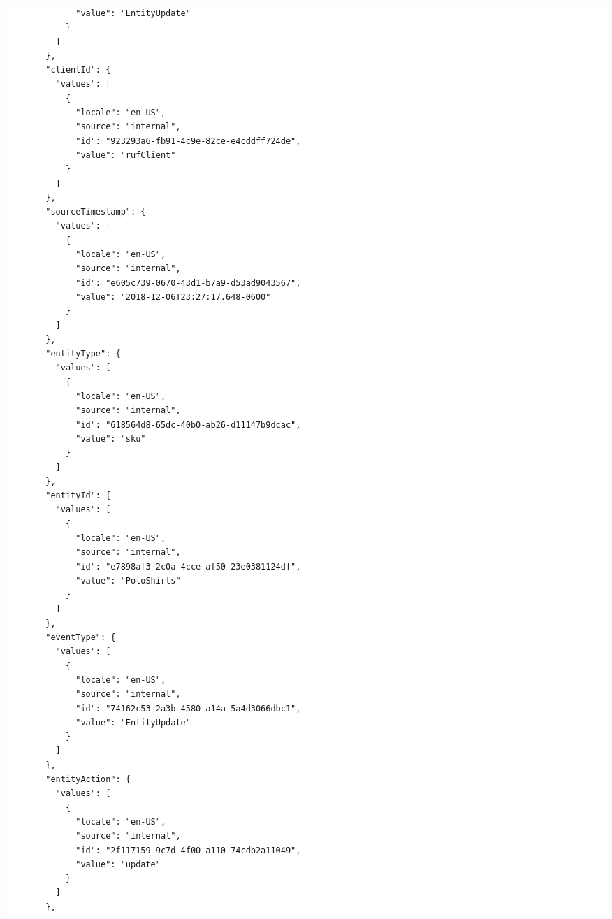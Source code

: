                   "value": "EntityUpdate"
                }
              ]
            },
            "clientId": {
              "values": [
                {
                  "locale": "en-US",
                  "source": "internal",
                  "id": "923293a6-fb91-4c9e-82ce-e4cddff724de",
                  "value": "rufClient"
                }
              ]
            },
            "sourceTimestamp": {
              "values": [
                {
                  "locale": "en-US",
                  "source": "internal",
                  "id": "e605c739-0670-43d1-b7a9-d53ad9043567",
                  "value": "2018-12-06T23:27:17.648-0600"
                }
              ]
            },
            "entityType": {
              "values": [
                {
                  "locale": "en-US",
                  "source": "internal",
                  "id": "618564d8-65dc-40b0-ab26-d11147b9dcac",
                  "value": "sku"
                }
              ]
            },
            "entityId": {
              "values": [
                {
                  "locale": "en-US",
                  "source": "internal",
                  "id": "e7898af3-2c0a-4cce-af50-23e0381124df",
                  "value": "PoloShirts"
                }
              ]
            },
            "eventType": {
              "values": [
                {
                  "locale": "en-US",
                  "source": "internal",
                  "id": "74162c53-2a3b-4580-a14a-5a4d3066dbc1",
                  "value": "EntityUpdate"
                }
              ]
            },
            "entityAction": {
              "values": [
                {
                  "locale": "en-US",
                  "source": "internal",
                  "id": "2f117159-9c7d-4f00-a110-74cdb2a11049",
                  "value": "update"
                }
              ]
            },